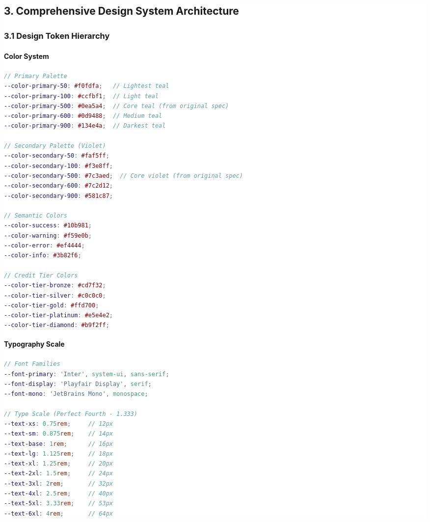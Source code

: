 ## 3. Comprehensive Design System Architecture

### 3.1 Design Token Hierarchy

#### Color System
```scss
// Primary Palette
--color-primary-50: #f0fdfa;   // Lightest teal
--color-primary-100: #ccfbf1;  // Light teal
--color-primary-500: #0ea5a4;  // Core teal (from original spec)
--color-primary-600: #0d9488;  // Medium teal
--color-primary-900: #134e4a;  // Darkest teal

// Secondary Palette (Violet)
--color-secondary-50: #faf5ff;
--color-secondary-100: #f3e8ff;
--color-secondary-500: #7c3aed;  // Core violet (from original spec)
--color-secondary-600: #7c2d12;
--color-secondary-900: #581c87;

// Semantic Colors
--color-success: #10b981;
--color-warning: #f59e0b;
--color-error: #ef4444;
--color-info: #3b82f6;

// Credit Tier Colors
--color-tier-bronze: #cd7f32;
--color-tier-silver: #c0c0c0;
--color-tier-gold: #ffd700;
--color-tier-platinum: #e5e4e2;
--color-tier-diamond: #b9f2ff;
```

#### Typography Scale
```scss
// Font Families
--font-primary: 'Inter', system-ui, sans-serif;
--font-display: 'Playfair Display', serif;
--font-mono: 'JetBrains Mono', monospace;

// Type Scale (Perfect Fourth - 1.333)
--text-xs: 0.75rem;     // 12px
--text-sm: 0.875rem;    // 14px
--text-base: 1rem;      // 16px
--text-lg: 1.125rem;    // 18px
--text-xl: 1.25rem;     // 20px
--text-2xl: 1.5rem;     // 24px
--text-3xl: 2rem;       // 32px
--text-4xl: 2.5rem;     // 40px
--text-5xl: 3.33rem;    // 53px
--text-6xl: 4rem;       // 64px
```
